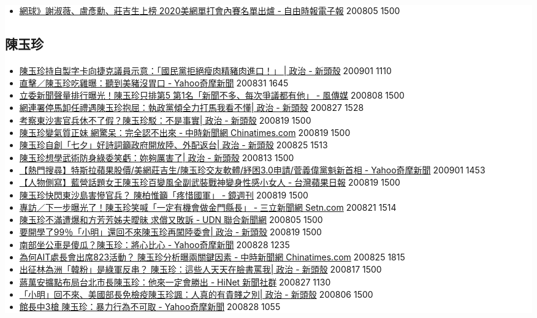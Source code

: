 - [網球》謝淑薇、盧彥勳、莊吉生上榜 2020美網單打會內賽名單出爐 - 自由時報電子報](https://sports.ltn.com.tw/news/breakingnews/3250684 "網球》謝淑薇、盧彥勳、莊吉生上榜 2020美網單打會內賽名單出爐 - 自由時報電子報") 200805 1500

## 陳玉珍


- [陳玉珍持自製字卡向捷克議員示意：「國民黨拒絕瘦肉精豬肉進口！」 | 政治 - 新頭殼](https://newtalk.tw/news/view/2020-09-01/458928 "陳玉珍持自製字卡向捷克議員示意：「國民黨拒絕瘦肉精豬肉進口！」 | 政治 - 新頭殼") 200901 1110
- [直擊／陳玉珍吃雞曝：聽到美豬沒胃口 - Yahoo奇摩新聞](https://tw.news.yahoo.com/%E7%9B%B4%E6%93%8A-%E9%99%B3%E7%8E%89%E7%8F%8D%E5%90%83%E9%9B%9E%E6%9B%9D-%E8%81%BD%E5%88%B0%E7%BE%8E%E8%B1%AC%E6%B2%92%E8%83%83%E5%8F%A3-084520168.html "直擊／陳玉珍吃雞曝：聽到美豬沒胃口 - Yahoo奇摩新聞") 200831 1645
- [立委新聞聲量排行曝光！陳玉珍只排第5 第1名「新聞不多、每次爭議都有他」 - 風傳媒](https://www.storm.mg/article/2927713 "立委新聞聲量排行曝光！陳玉珍只排第5 第1名「新聞不多、每次爭議都有他」 - 風傳媒") 200808 1500
- [網連署停馬卸任禮遇陳玉珍抱屈：執政黨傾全力打馬我看不懂| 政治 - 新頭殼](https://newtalk.tw/news/view/2020-08-27/456986 "網連署停馬卸任禮遇陳玉珍抱屈：執政黨傾全力打馬我看不懂| 政治 - 新頭殼") 200827 1528
- [考察東沙害官兵休不了假？陳玉珍駁：不是事實| 政治 - 新頭殼](https://newtalk.tw/news/view/2020-08-19/452898 "考察東沙害官兵休不了假？陳玉珍駁：不是事實| 政治 - 新頭殼") 200819 1500
- [陳玉珍變氣質正妹 網驚呆：完全認不出來 - 中時新聞網 Chinatimes.com](https://www.chinatimes.com/realtimenews/20200819001219-260407 "陳玉珍變氣質正妹 網驚呆：完全認不出來 - 中時新聞網 Chinatimes.com") 200819 1500
- [陳玉珍自創「七夕」好詩詞籲政府開放陸、外配返台| 政治 - 新頭殼](https://newtalk.tw/news/view/2020-08-25/455803 "陳玉珍自創「七夕」好詩詞籲政府開放陸、外配返台| 政治 - 新頭殼") 200825 1513
- [陳玉珍想學武術防身綠委笑虧：妳夠厲害了| 政治 - 新頭殼](https://newtalk.tw/news/view/2020-08-13/450431 "陳玉珍想學武術防身綠委笑虧：妳夠厲害了| 政治 - 新頭殼") 200813 1500
- [【熱門搜尋】特斯拉蘋果股價/美網莊吉生/陳玉珍交友軟體/紓困3.0申請/菅義偉黨魁新首相 - Yahoo奇摩新聞](https://tw.news.yahoo.com/%E7%86%B1%E9%96%80%E6%90%9C%E5%B0%8B%E7%89%B9%E6%96%AF%E6%8B%89%E8%98%8B%E6%9E%9C%E8%82%A1%E5%83%B9%E7%BE%8E%E7%B6%B2%E8%8E%8A%E5%90%89%E7%94%9F%E9%99%B3%E7%8E%89%E7%8F%8D%E4%BA%A4%E5%8F%8B%E8%BB%9F%E9%AB%94%E7%B4%93%E5%9B%B0-30-%E7%94%B3%E8%AB%8B%E8%8F%85%E7%BE%A9%E5%81%89%E9%BB%A8%E9%AD%81%E6%96%B0%E9%A6%96%E7%9B%B8-065340248.html "【熱門搜尋】特斯拉蘋果股價/美網莊吉生/陳玉珍交友軟體/紓困3.0申請/菅義偉黨魁新首相 - Yahoo奇摩新聞") 200901 1453
- [【人物側寫】藍營話題女王陳玉珍百變風全副武裝戰神變身性感小女人 - 台灣蘋果日報](https://tw.appledaily.com/politics/20200819/XET7FFTTW5DHXKIDIG3L425OT4/ "【人物側寫】藍營話題女王陳玉珍百變風全副武裝戰神變身性感小女人 - 台灣蘋果日報") 200819 1500
- [陳玉珍快閃東沙島害慘官兵？ 陳柏惟籲「疼惜國軍」 - 鏡週刊](https://www.mirrormedia.mg/story/20200819edi006/ "陳玉珍快閃東沙島害慘官兵？ 陳柏惟籲「疼惜國軍」 - 鏡週刊") 200819 1500
- [專訪／下一步曝光了！陳玉珍笑喊「一定有機會做金門縣長」 - 三立新聞網 Setn.com](https://www.setn.com/News.aspx?NewsID=800959 "專訪／下一步曝光了！陳玉珍笑喊「一定有機會做金門縣長」 - 三立新聞網 Setn.com") 200821 1514
- [陳玉珍不滿遭爆和方芳芳姊夫曖昧 求償又敗訴 - UDN 聯合新聞網](https://udn.com/news/story/7321/4758029 "陳玉珍不滿遭爆和方芳芳姊夫曖昧 求償又敗訴 - UDN 聯合新聞網") 200805 1500
- [要開學了99％「小明」還回不來陳玉珍再闖陸委會| 政治 - 新頭殼](https://newtalk.tw/news/view/2020-08-19/452927 "要開學了99％「小明」還回不來陳玉珍再闖陸委會| 政治 - 新頭殼") 200819 1500
- [南部坐公車是傻瓜？陳玉珍：將心比心 - Yahoo奇摩新聞](https://tw.news.yahoo.com/%E5%8D%97%E9%83%A8%E5%9D%90%E5%85%AC%E8%BB%8A%E6%98%AF%E5%82%BB%E7%93%9C-%E9%99%B3%E7%8E%89%E7%8F%8D-%E5%B0%87%E5%BF%83%E6%AF%94%E5%BF%83-043514032.html "南部坐公車是傻瓜？陳玉珍：將心比心 - Yahoo奇摩新聞") 200828 1235
- [為何AIT處長會出席823活動？ 陳玉珍分析曝兩關鍵因素 - 中時新聞網 Chinatimes.com](https://www.chinatimes.com/realtimenews/20200825005027-260407 "為何AIT處長會出席823活動？ 陳玉珍分析曝兩關鍵因素 - 中時新聞網 Chinatimes.com") 200825 1815
- [出征林為洲「韓粉」是綠軍反串？ 陳玉珍：這些人天天在臉書罵我| 政治 - 新頭殼](https://newtalk.tw/news/view/2020-08-17/452052 "出征林為洲「韓粉」是綠軍反串？ 陳玉珍：這些人天天在臉書罵我| 政治 - 新頭殼") 200817 1500
- [蔣萬安擴點布局台北市長陳玉珍：他來一定會勝出 - HiNet 新聞社群](https://times.hinet.net/news/23026951 "蔣萬安擴點布局台北市長陳玉珍：他來一定會勝出 - HiNet 新聞社群") 200827 1130
- [「小明」回不來、美國部長免檢疫陳玉珍諷：人真的有貴賤之別| 政治 - 新頭殼](https://newtalk.tw/news/view/2020-08-06/446692 "「小明」回不來、美國部長免檢疫陳玉珍諷：人真的有貴賤之別| 政治 - 新頭殼") 200806 1500
- [館長中3槍 陳玉珍：暴力行為不可取 - Yahoo奇摩新聞](https://tw.news.yahoo.com/%E9%A4%A8%E9%95%B7%E4%B8%AD3%E6%A7%8D-%E9%99%B3%E7%8E%89%E7%8F%8D-%E6%9A%B4%E5%8A%9B%E8%A1%8C%E7%82%BA%E4%B8%8D%E5%8F%AF%E5%8F%96-025517500.html "館長中3槍 陳玉珍：暴力行為不可取 - Yahoo奇摩新聞") 200828 1055
